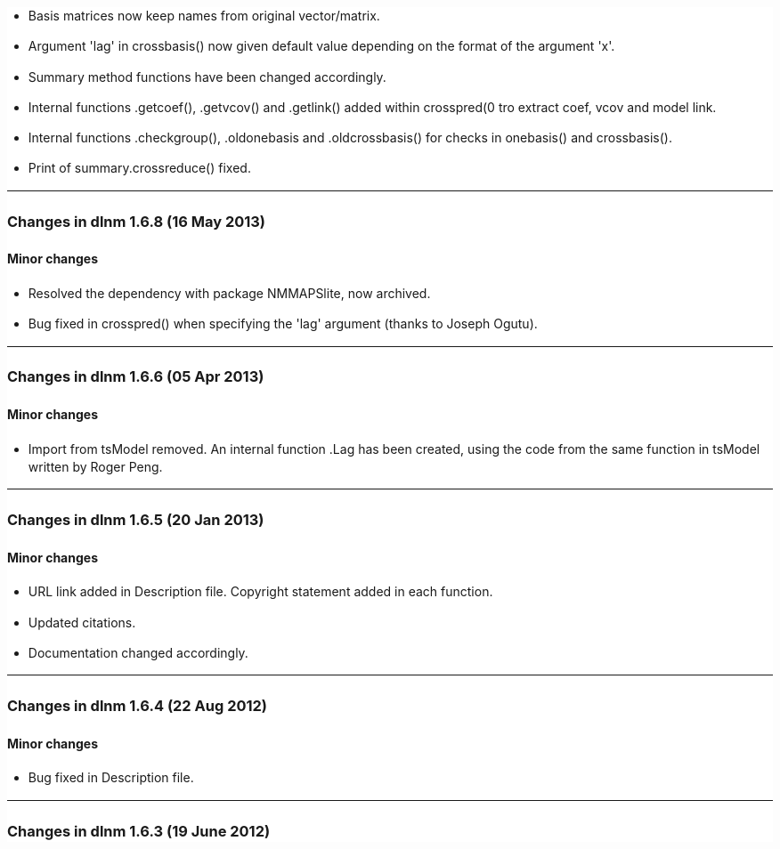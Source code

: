   * Basis matrices now keep names from original vector/matrix.

  * Argument 'lag' in crossbasis() now given default value depending on the format of the argument 'x'.

  * Summary method functions have been changed accordingly.

  * Internal functions .getcoef(), .getvcov() and .getlink() added within crosspred(0 tro extract coef, vcov and model link.

  * Internal functions .checkgroup(), .oldonebasis and .oldcrossbasis() for checks in onebasis() and crossbasis().

  * Print of summary.crossreduce() fixed.

-----------------------------------

### Changes in dlnm 1.6.8 (16 May 2013)

#### Minor changes

  * Resolved the dependency with package NMMAPSlite, now archived.

  * Bug fixed in crosspred() when specifying the 'lag' argument (thanks to Joseph Ogutu).

-----------------------------------

### Changes in dlnm 1.6.6 (05 Apr 2013)

#### Minor changes

  * Import from tsModel removed. An internal function .Lag has been created, using the code from the same function in tsModel written by Roger Peng.

-----------------------------------

### Changes in dlnm 1.6.5 (20 Jan 2013)

#### Minor changes

  * URL link added in Description file. Copyright statement added in each function.

  * Updated citations.

  * Documentation changed accordingly.

-----------------------------------

### Changes in dlnm 1.6.4 (22 Aug 2012)

#### Minor changes

  * Bug fixed in Description file.

-----------------------------------

### Changes in dlnm 1.6.3 (19 June 2012)
